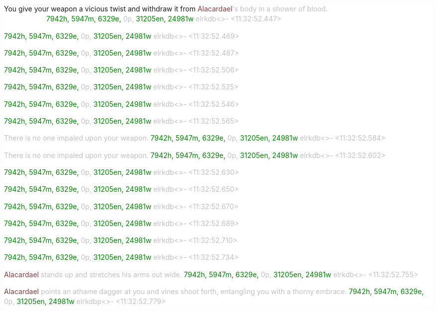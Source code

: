 You give your weapon a vicious twist and withdraw it from </font><font color="#804040">Alacardael</font><font color="#C0C0C0">'s body in a shower of blood.
</font><font color="#FFFFFF">Alacardael has cured an impalement.
</font><font color="#008000">7942h, 5947m, 6329e,</font><font color="#C0C0C0"> 0p,</font><font color="#008000"> 31205en, 24981w</font><font color="#C0C0C0"> elrkdb&lt;&gt;- &lt;11:32:52.447&gt; 

</font><font color="#008000">7942h, 5947m, 6329e,</font><font color="#C0C0C0"> 0p,</font><font color="#008000"> 31205en, 24981w</font><font color="#C0C0C0"> elrkdb&lt;&gt;- &lt;11:32:52.469&gt; 

</font><font color="#008000">7942h, 5947m, 6329e,</font><font color="#C0C0C0"> 0p,</font><font color="#008000"> 31205en, 24981w</font><font color="#C0C0C0"> elrkdb&lt;&gt;- &lt;11:32:52.487&gt; 

</font><font color="#008000">7942h, 5947m, 6329e,</font><font color="#C0C0C0"> 0p,</font><font color="#008000"> 31205en, 24981w</font><font color="#C0C0C0"> elrkdb&lt;&gt;- &lt;11:32:52.506&gt; 

</font><font color="#008000">7942h, 5947m, 6329e,</font><font color="#C0C0C0"> 0p,</font><font color="#008000"> 31205en, 24981w</font><font color="#C0C0C0"> elrkdb&lt;&gt;- &lt;11:32:52.525&gt; 

</font><font color="#008000">7942h, 5947m, 6329e,</font><font color="#C0C0C0"> 0p,</font><font color="#008000"> 31205en, 24981w</font><font color="#C0C0C0"> elrkdb&lt;&gt;- &lt;11:32:52.546&gt; 

</font><font color="#008000">7942h, 5947m, 6329e,</font><font color="#C0C0C0"> 0p,</font><font color="#008000"> 31205en, 24981w</font><font color="#C0C0C0"> elrkdb&lt;&gt;- &lt;11:32:52.565&gt; 

There is no one impaled upon your weapon.
</font><font color="#008000">7942h, 5947m, 6329e,</font><font color="#C0C0C0"> 0p,</font><font color="#008000"> 31205en, 24981w</font><font color="#C0C0C0"> elrkdb&lt;&gt;- &lt;11:32:52.584&gt; 

There is no one impaled upon your weapon.
</font><font color="#008000">7942h, 5947m, 6329e,</font><font color="#C0C0C0"> 0p,</font><font color="#008000"> 31205en, 24981w</font><font color="#C0C0C0"> elrkdb&lt;&gt;- &lt;11:32:52.602&gt; 

</font><font color="#008000">7942h, 5947m, 6329e,</font><font color="#C0C0C0"> 0p,</font><font color="#008000"> 31205en, 24981w</font><font color="#C0C0C0"> elrkdb&lt;&gt;- &lt;11:32:52.630&gt; 

</font><font color="#008000">7942h, 5947m, 6329e,</font><font color="#C0C0C0"> 0p,</font><font color="#008000"> 31205en, 24981w</font><font color="#C0C0C0"> elrkdb&lt;&gt;- &lt;11:32:52.650&gt; 

</font><font color="#008000">7942h, 5947m, 6329e,</font><font color="#C0C0C0"> 0p,</font><font color="#008000"> 31205en, 24981w</font><font color="#C0C0C0"> elrkdb&lt;&gt;- &lt;11:32:52.670&gt; 

</font><font color="#008000">7942h, 5947m, 6329e,</font><font color="#C0C0C0"> 0p,</font><font color="#008000"> 31205en, 24981w</font><font color="#C0C0C0"> elrkdb&lt;&gt;- &lt;11:32:52.689&gt; 

</font><font color="#008000">7942h, 5947m, 6329e,</font><font color="#C0C0C0"> 0p,</font><font color="#008000"> 31205en, 24981w</font><font color="#C0C0C0"> elrkdb&lt;&gt;- &lt;11:32:52.710&gt; 

</font><font color="#008000">7942h, 5947m, 6329e,</font><font color="#C0C0C0"> 0p,</font><font color="#008000"> 31205en, 24981w</font><font color="#C0C0C0"> elrkdb&lt;&gt;- &lt;11:32:52.734&gt; 

</font><font color="#804040">Alacardael</font><font color="#C0C0C0"> stands up and stretches his arms out wide.
</font><font color="#008000">7942h, 5947m, 6329e,</font><font color="#C0C0C0"> 0p,</font><font color="#008000"> 31205en, 24981w</font><font color="#C0C0C0"> elrkdb&lt;&gt;- &lt;11:32:52.755&gt; 

</font><font color="#804040">Alacardael</font><font color="#C0C0C0"> points an athame dagger at you and vines shoot forth, entangling you with a thorny embrace.
</font><font color="#008000">7942h, 5947m, 6329e,</font><font color="#C0C0C0"> 0p,</font><font color="#008000"> 31205en, 24981w</font><font color="#C0C0C0"> elrkdbp&lt;&gt;- &lt;11:32:52.779&gt; 

